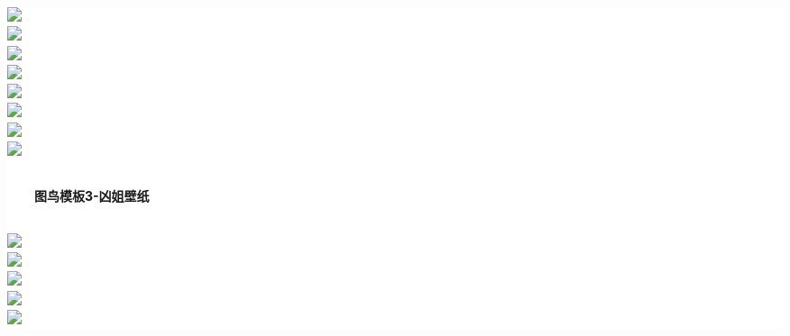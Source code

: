   <div class="box">
    <img src="https://cdn.nlark.com/yuque/0/2025/jpeg/280373/1737264505880-assets/web-upload/9cbcc01e-8d61-46f1-b4ca-d59efa0c4a05.jpeg" />
  </div>
  <div class="box">
    <img src="https://cdn.nlark.com/yuque/0/2025/jpeg/280373/1737264504938-assets/web-upload/90e7996f-27d3-4159-b63d-4f1994532b10.jpeg" />
  </div>
  <div class="box">
    <img src="https://cdn.nlark.com/yuque/0/2025/jpeg/280373/1737264503268-assets/web-upload/8131f290-f0a8-408b-8af7-3387c733abc9.jpeg" />
  </div>
  <div class="box">
    <img src="https://cdn.nlark.com/yuque/0/2025/jpeg/280373/1737264502867-assets/web-upload/d4ea32e5-9307-46e5-8cfd-9c9e608479f7.jpeg" />
  </div>
  <div class="box">
    <img src="https://cdn.nlark.com/yuque/0/2025/jpeg/280373/1737264502697-assets/web-upload/805c06c0-9638-40ed-b6b6-efd3583f3624.jpeg" />
  </div>
  <div class="box">
    <img src="https://cdn.nlark.com/yuque/0/2025/jpeg/280373/1737264502687-assets/web-upload/9fa3c9a1-bcd6-4c11-9c17-c6982a2562c4.jpeg" />
  </div>
  <div class="box">
    <img src="https://cdn.nlark.com/yuque/0/2025/jpeg/280373/1737264502496-assets/web-upload/d479cd13-8dc3-4fdc-9b6f-928b79151305.jpeg" />
  </div>
  <div class="box">
    <img src="https://cdn.nlark.com/yuque/0/2025/jpeg/280373/1737264502449-assets/web-upload/7a6980c6-60a3-409d-9e65-64fba2c3afcd.jpeg" />
  </div>
</div>

<div style="padding: 30px;font-weight: bold;">图鸟模板3-凶姐壁纸</div>


<div class="waterfall">
  
  <div class="box">
    <img src="https://cdn.nlark.com/yuque/0/2025/jpeg/280373/1737277660980-assets/web-upload/97a598b0-39c0-4a17-8e3b-f022da9a3133.jpeg" />
  </div>
  <div class="box">
    <img src="https://cdn.nlark.com/yuque/0/2025/jpeg/280373/1737277659182-assets/web-upload/98c4ccf1-1939-4e80-924b-1604b7b77521.jpeg" />
  </div>
  <div class="box">
    <img src="https://cdn.nlark.com/yuque/0/2025/jpeg/280373/1737277658708-assets/web-upload/8404bfdb-a17e-4c15-910a-76c178cfb805.jpeg" />
  </div>
  <div class="box">
    <img src="https://cdn.nlark.com/yuque/0/2025/jpeg/280373/1737277658088-assets/web-upload/2bcba13e-9a37-4f21-bec0-27109512f109.jpeg" />
  </div>
  <div class="box">
    <img src="https://cdn.nlark.com/yuque/0/2025/jpeg/280373/1737277657239-assets/web-upload/fec4c9a4-21e5-4f75-ad52-d3f0e987c73b.jpeg" />
  </div>
